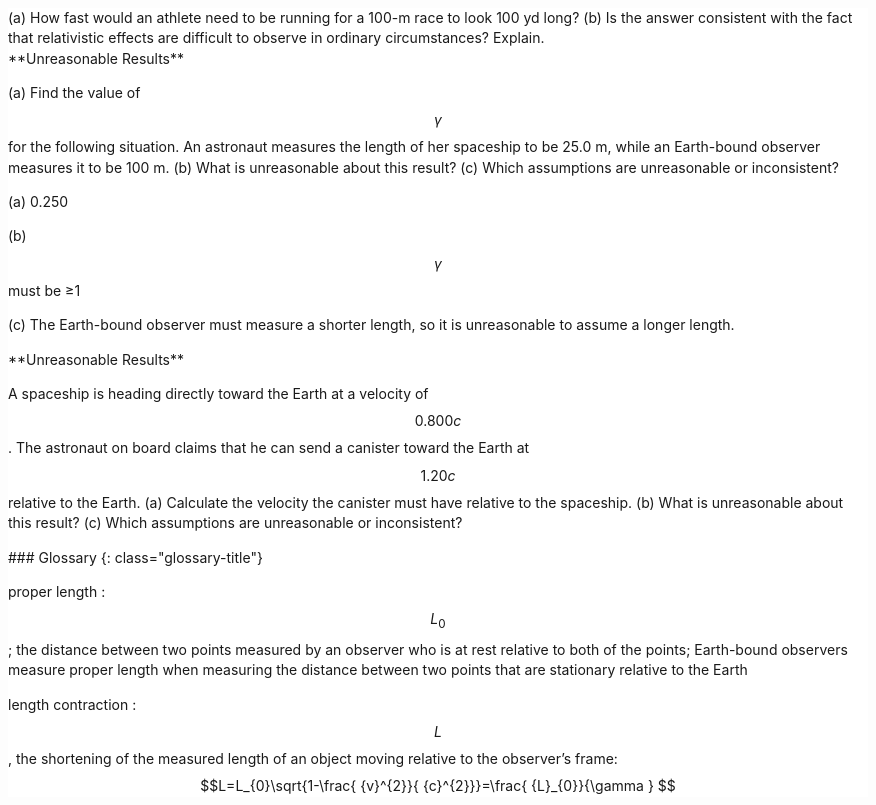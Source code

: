</div>
</div>

<div class="exercise" data-element-type="problem-exercises">
<div class="problem" markdown="1">
(a) How fast would an athlete need to be running for a 100-m race to look 100 yd long? (b) Is the answer consistent with the fact that relativistic effects are difficult to observe in ordinary circumstances? Explain.

</div>
</div>

<div class="exercise" data-element-type="problem-exercises">
<div class="problem" markdown="1">
**Unreasonable Results**

(a) Find the value of $$\gamma $$ for the following situation. An astronaut
measures the length of her spaceship to be 25.0 m, while an Earth-bound observer
measures it to be 100 m. (b) What is unreasonable about this result? (c) Which
assumptions are unreasonable or inconsistent?

</div>
<div class="solution" markdown="1">
(a) 0.250

(b)  $$\gamma $$ must be ≥1

(c) The Earth-bound observer must measure a shorter length, so it is
unreasonable to assume a longer length.

</div>
</div>

<div class="exercise" data-element-type="problem-exercises">
<div class="problem" markdown="1">
**Unreasonable Results**

A spaceship is heading directly toward the Earth at a velocity of $$ 0.800c $$ .
The astronaut on board claims that he can send a canister toward the Earth at $$
1.20c $$ relative to the Earth. (a) Calculate the velocity the canister must
have relative to the spaceship. (b) What is unreasonable about this result? (c)
Which assumptions are unreasonable or inconsistent?

</div>
</div>

<div class="glossary" markdown="1">
### Glossary
{: class="glossary-title"}

proper length
:  $${L}_{0} $$ ; the distance between two points measured by an observer who is
at rest relative to both of the points; Earth-bound observers measure proper
length when measuring the distance between two points that are stationary
relative to the Earth

length contraction
:  $$L $$ , the shortening of the measured length of an object moving relative
to the observer’s frame:
$$L=L_{0}\sqrt{1-\frac{ {v}^{2}}{ {c}^{2}}}=\frac{ {L}_{0}}{\gamma } $$

</div>
